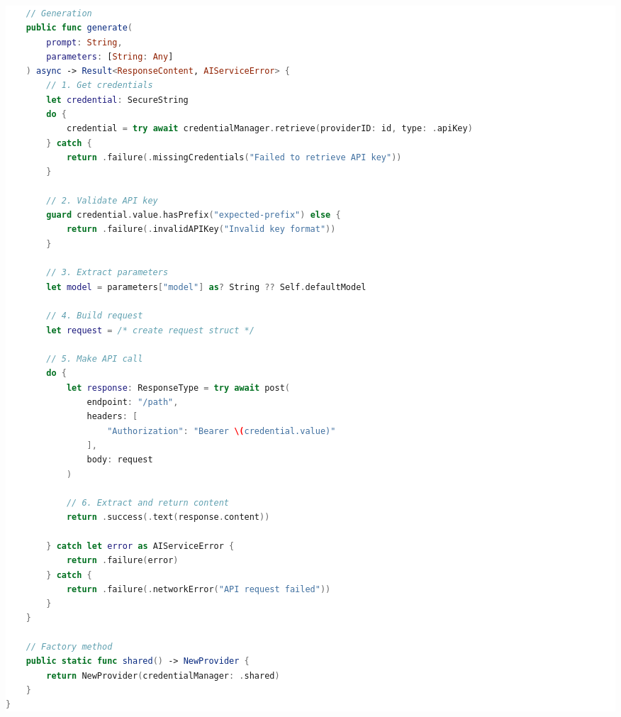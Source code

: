```swift
    // Generation
    public func generate(
        prompt: String,
        parameters: [String: Any]
    ) async -> Result<ResponseContent, AIServiceError> {
        // 1. Get credentials
        let credential: SecureString
        do {
            credential = try await credentialManager.retrieve(providerID: id, type: .apiKey)
        } catch {
            return .failure(.missingCredentials("Failed to retrieve API key"))
        }

        // 2. Validate API key
        guard credential.value.hasPrefix("expected-prefix") else {
            return .failure(.invalidAPIKey("Invalid key format"))
        }

        // 3. Extract parameters
        let model = parameters["model"] as? String ?? Self.defaultModel

        // 4. Build request
        let request = /* create request struct */

        // 5. Make API call
        do {
            let response: ResponseType = try await post(
                endpoint: "/path",
                headers: [
                    "Authorization": "Bearer \(credential.value)"
                ],
                body: request
            )

            // 6. Extract and return content
            return .success(.text(response.content))

        } catch let error as AIServiceError {
            return .failure(error)
        } catch {
            return .failure(.networkError("API request failed"))
        }
    }

    // Factory method
    public static func shared() -> NewProvider {
        return NewProvider(credentialManager: .shared)
    }
}
```
